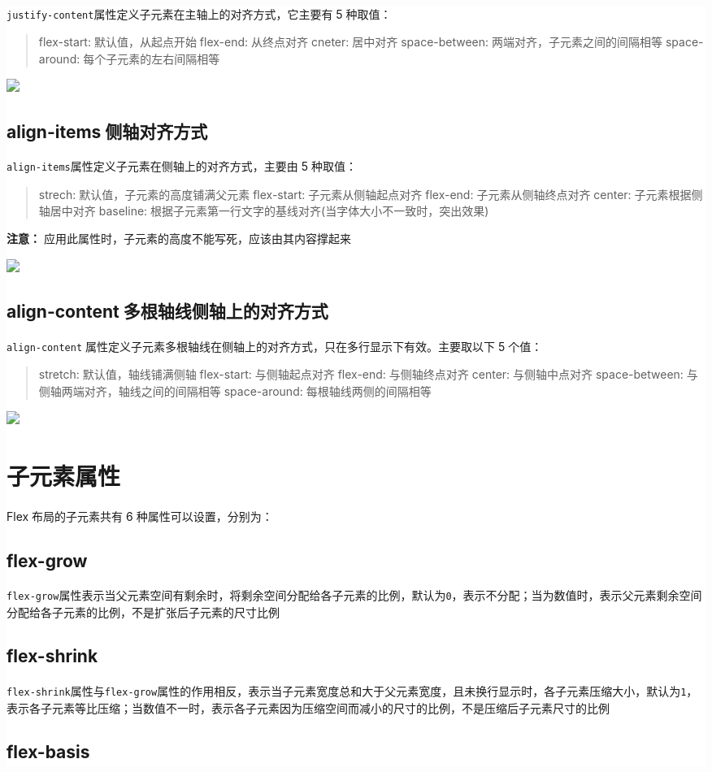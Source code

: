 `justify-content`属性定义子元素在主轴上的对齐方式，它主要有 5 种取值：

> flex-start: 默认值，从起点开始
> flex-end: 从终点对齐
> cneter: 居中对齐
> space-between: 两端对齐，子元素之间的间隔相等
> space-around: 每个子元素的左右间隔相等

![](https://cdn.jsdelivr.net/gh/K8963/Imageshack@main/blog/202209070812261.jpg)

## align-items 侧轴对齐方式

`align-items`属性定义子元素在侧轴上的对齐方式，主要由 5 种取值：

> strech: 默认值，子元素的高度铺满父元素
> flex-start: 子元素从侧轴起点对齐
> flex-end: 子元素从侧轴终点对齐
> center: 子元素根据侧轴居中对齐
> baseline: 根据子元素第一行文字的基线对齐(当字体大小不一致时，突出效果)

**注意：** 应用此属性时，子元素的高度不能写死，应该由其内容撑起来

![](https://cdn.jsdelivr.net/gh/K8963/Imageshack@main/blog/202209070813007.png)

## align-content 多根轴线侧轴上的对齐方式

`align-content` 属性定义子元素多根轴线在侧轴上的对齐方式，只在多行显示下有效。主要取以下 5 个值：

> stretch: 默认值，轴线铺满侧轴
> flex-start: 与侧轴起点对齐
> flex-end: 与侧轴终点对齐
> center: 与侧轴中点对齐
> space-between: 与侧轴两端对齐，轴线之间的间隔相等
> space-around: 每根轴线两侧的间隔相等

![](https://cdn.jsdelivr.net/gh/K8963/Imageshack@main/blog/202209070813217.png)

# 子元素属性

Flex 布局的子元素共有 6 种属性可以设置，分别为：

## flex-grow

`flex-grow`属性表示当父元素空间有剩余时，将剩余空间分配给各子元素的比例，默认为`0`，表示不分配；当为数值时，表示父元素剩余空间分配给各子元素的比例，不是扩张后子元素的尺寸比例

## flex-shrink

`flex-shrink`属性与`flex-grow`属性的作用相反，表示当子元素宽度总和大于父元素宽度，且未换行显示时，各子元素压缩大小，默认为`1`，表示各子元素等比压缩；当数值不一时，表示各子元素因为压缩空间而减小的尺寸的比例，不是压缩后子元素尺寸的比例

## flex-basis
